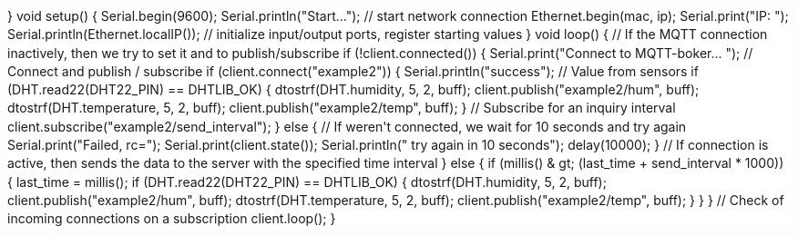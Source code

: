 }
void setup()
{
Serial.begin(9600);
Serial.println("Start...");
// start network connection
Ethernet.begin(mac, ip);
Serial.print("IP: ");
Serial.println(Ethernet.localIP());
// initialize input/output ports, register starting values
}
void loop()
{
// If the MQTT connection inactively, then we try to set it and to publish/subscribe
if (!client.connected()) {
Serial.print("Connect to MQTT-boker... ");
// Connect and publish / subscribe
if (client.connect("example2")) {
Serial.println("success");
// Value from sensors
if (DHT.read22(DHT22_PIN) == DHTLIB_OK) {
dtostrf(DHT.humidity, 5, 2, buff);
client.publish("example2/hum", buff);
dtostrf(DHT.temperature, 5, 2, buff);
client.publish("example2/temp", buff);
}
// Subscribe for an inquiry interval
client.subscribe("example2/send_interval");
}
else {
// If weren't connected, we wait for 10 seconds and try again
Serial.print("Failed, rc=");
Serial.print(client.state());
Serial.println(" try again in 10 seconds");
delay(10000);
}
// If connection is active, then sends the data to the server with the specified time interval
}
else {
if (millis() & gt; (last_time + send_interval * 1000)) {
last_time = millis();
if (DHT.read22(DHT22_PIN) == DHTLIB_OK) {
dtostrf(DHT.humidity, 5, 2, buff);
client.publish("example2/hum", buff);
dtostrf(DHT.temperature, 5, 2, buff);
client.publish("example2/temp", buff);
}
}
}
// Check of incoming connections on a subscription
client.loop();
}</pre>
